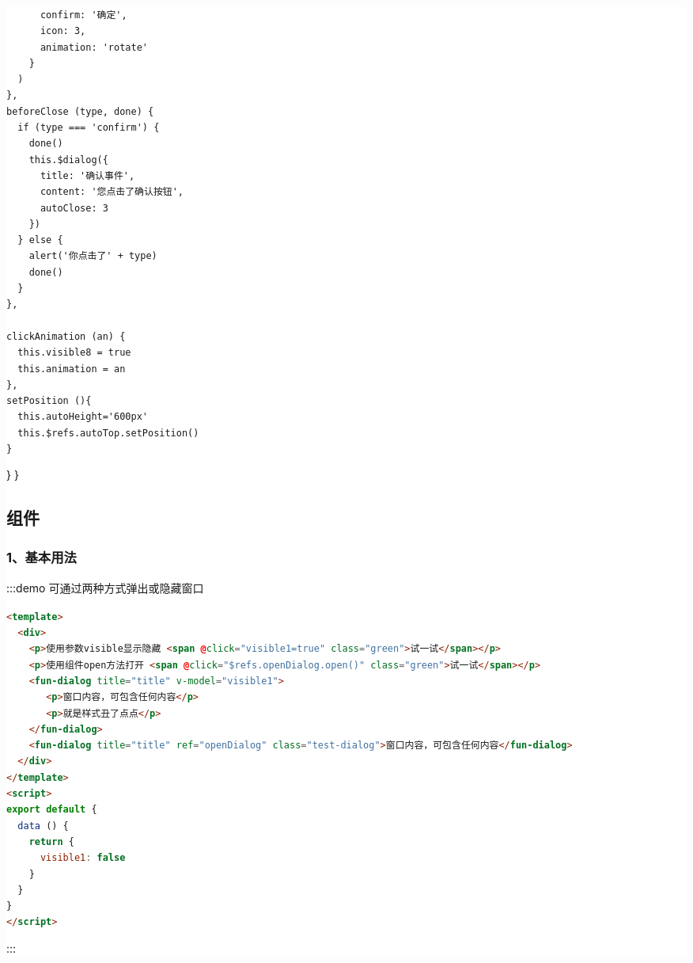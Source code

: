           confirm: '确定',
          icon: 3,
          animation: 'rotate'
        }
      )
    },
    beforeClose (type, done) {
      if (type === 'confirm') {
        done()
        this.$dialog({
          title: '确认事件',
          content: '您点击了确认按钮',
          autoClose: 3
        })
      } else {
        alert('你点击了' + type)
        done()
      }
    },

    clickAnimation (an) {
      this.visible8 = true
      this.animation = an
    },
    setPosition (){
      this.autoHeight='600px'
      this.$refs.autoTop.setPosition()
    }
  }
}
</script>



## 组件
### 1、基本用法
:::demo 可通过两种方式弹出或隐藏窗口
```html
<template>
  <div>
    <p>使用参数visible显示隐藏 <span @click="visible1=true" class="green">试一试</span></p>
    <p>使用组件open方法打开 <span @click="$refs.openDialog.open()" class="green">试一试</span></p>
    <fun-dialog title="title" v-model="visible1">
       <p>窗口内容，可包含任何内容</p>
       <p>就是样式丑了点点</p>
    </fun-dialog>
    <fun-dialog title="title" ref="openDialog" class="test-dialog">窗口内容，可包含任何内容</fun-dialog>
  </div>
</template>
<script>
export default {
  data () {
    return {
      visible1: false
    }
  }
}
</script>

```
:::
